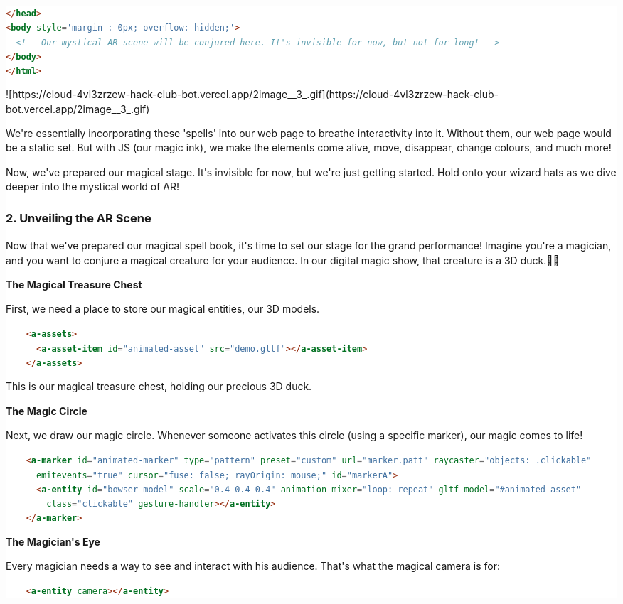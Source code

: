 ```html
</head>
<body style='margin : 0px; overflow: hidden;'>
  <!-- Our mystical AR scene will be conjured here. It's invisible for now, but not for long! -->
</body>
</html>

```

![https://cloud-4vl3zrzew-hack-club-bot.vercel.app/2image__3_.gif](https://cloud-4vl3zrzew-hack-club-bot.vercel.app/2image__3_.gif)

We're essentially incorporating these 'spells' into our web page to breathe interactivity into it. Without them, our web page would be a static set. But with JS (our magic ink), we make the elements come alive, move, disappear, change colours, and much more!

Now, we've prepared our magical stage. It's invisible for now, but we're just getting started. Hold onto your wizard hats as we dive deeper into the mystical world of AR!

### 2. Unveiling the AR Scene

Now that we've prepared our magical spell book, it's time to set our stage for the grand performance! Imagine you're a magician, and you want to conjure a magical creature for your audience. In our digital magic show, that creature is a 3D duck.🦆✨

**The Magical Treasure Chest**

First, we need a place to store our magical entities, our 3D models.

```html
    <a-assets>
      <a-asset-item id="animated-asset" src="demo.gltf"></a-asset-item>
    </a-assets>
```

This is our magical treasure chest, holding our precious 3D duck.

**The Magic Circle**

Next, we draw our magic circle. Whenever someone activates this circle (using a specific marker), our magic comes to life!

```html
    <a-marker id="animated-marker" type="pattern" preset="custom" url="marker.patt" raycaster="objects: .clickable"
      emitevents="true" cursor="fuse: false; rayOrigin: mouse;" id="markerA">
      <a-entity id="bowser-model" scale="0.4 0.4 0.4" animation-mixer="loop: repeat" gltf-model="#animated-asset"
        class="clickable" gesture-handler></a-entity>
    </a-marker>
```

**The Magician's Eye**

Every magician needs a way to see and interact with his audience. That's what the magical camera is for:

```html
    <a-entity camera></a-entity>
```
